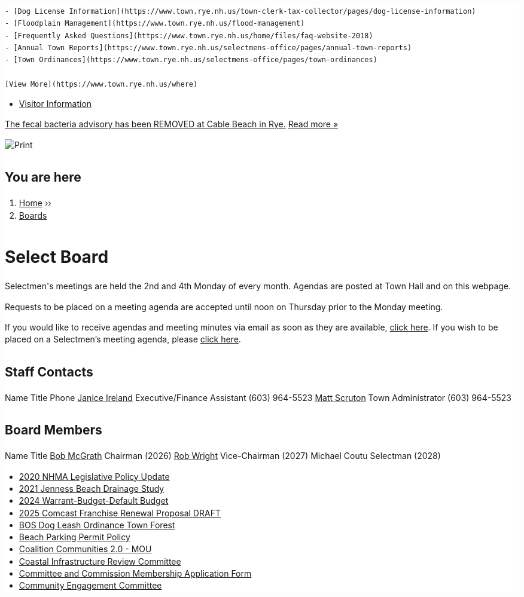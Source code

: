     - [Dog License Information](https://www.town.rye.nh.us/town-clerk-tax-collector/pages/dog-license-information)
    - [Floodplain Management](https://www.town.rye.nh.us/flood-management)
    - [Frequently Asked Questions](https://www.town.rye.nh.us/home/files/faq-website-2018)
    - [Annual Town Reports](https://www.town.rye.nh.us/selectmens-office/pages/annual-town-reports)
    - [Town Ordinances](https://www.town.rye.nh.us/selectmens-office/pages/town-ordinances)
    
    [View More](https://www.town.rye.nh.us/where)
- [Visitor Information](https://www.town.rye.nh.us/node/57806)

[The fecal bacteria advisory has been REMOVED at Cable Beach in Rye.](https://www.town.rye.nh.us/home/urgent-alerts/fecal-bacteria-advisory-has-been-removed-cable-beach-rye) [Read more »](https://www.town.rye.nh.us/home/urgent-alerts/fecal-bacteria-advisory-has-been-removed-cable-beach-rye)

![Print](https://www.town.rye.nh.us/sites/all/modules/contrib/print/icons/print_icon.png "Print")

## You are here

1. [Home](https://www.town.rye.nh.us) ››
2. [Boards](https://www.town.rye.nh.us/boards)

# Select Board

Selectmen's meetings are held the 2nd and 4th Monday of every month. Agendas are posted at Town Hall and on this webpage.

Requests to be placed on a meeting agenda are accepted until noon on Thursday prior to the Monday meeting.

If you would like to receive agendas and meeting minutes via email as soon as they are available, [click here](https://www.town.rye.nh.us/subscribe). If you wish to be placed on a Selectmen’s meeting agenda, please [click here](mailto:jireland2@ryenh.us).

## Staff Contacts

Name Title Phone [Janice Ireland](https://www.town.rye.nh.us/user/22/contact) Executive/Finance Assistant (603) 964-5523 [Matt Scruton](https://www.town.rye.nh.us/user/1761/contact) Town Administrator (603) 964-5523

## Board Members

Name Title [Bob McGrath](https://www.town.rye.nh.us/user/2021/contact) Chairman (2026) [Rob Wright](https://www.town.rye.nh.us/user/2436/contact) Vice-Chairman (2027) Michael Coutu Selectman (2028)

- [2020 NHMA Legislative Policy Update](https://www.town.rye.nh.us/board-selectmen/files/2020-nhma-legislative-policy-update)
- [2021 Jenness Beach Drainage Study](https://www.town.rye.nh.us/select-board/files/2021-jenness-beach-drainage-study)
- [2024 Warrant-Budget-Default Budget](https://www.town.rye.nh.us/select-board/pages/2024-warrant-budget-default-budget)
- [2025 Comcast Franchise Renewal Proposal DRAFT](https://www.town.rye.nh.us/select-board/files/2025-comcast-franchise-renewal-proposal-draft)
- [BOS Dog Leash Ordinance Town Forest](https://www.town.rye.nh.us/board-selectmen/files/bos-dog-leash-ordinance-town-forest)
- [Beach Parking Permit Policy](https://www.town.rye.nh.us/select-board/files/beach-parking-permit-policy)
- [Coalition Communities 2.0 - MOU](https://www.town.rye.nh.us/select-board/pages/coalition-communities-20-mou)
- [Coastal Infrastructure Review Committee](https://www.town.rye.nh.us/select-board/pages/coastal-infrastructure-review-committee)
- [Committee and Commission Membership Application Form](https://www.town.rye.nh.us/select-board/files/committee-and-commission-membership-application-form)
- [Community Engagement Committee](https://www.town.rye.nh.us/select-board/pages/community-engagement-committee)